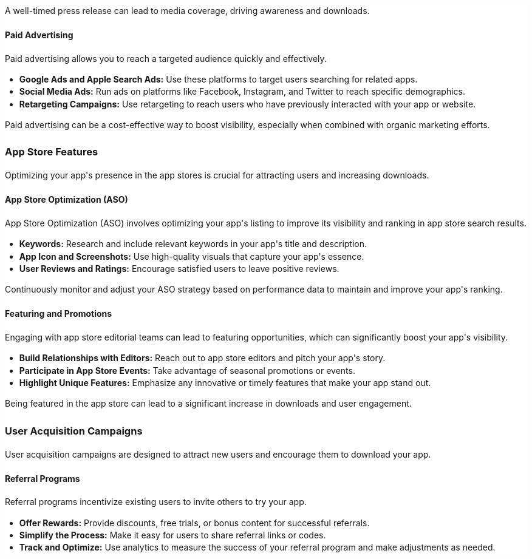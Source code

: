 A well-timed press release can lead to media coverage, driving awareness and downloads.

#### Paid Advertising

Paid advertising allows you to reach a targeted audience quickly and effectively.

- **Google Ads and Apple Search Ads:** Use these platforms to target users searching for related apps.
- **Social Media Ads:** Run ads on platforms like Facebook, Instagram, and Twitter to reach specific demographics.
- **Retargeting Campaigns:** Use retargeting to reach users who have previously interacted with your app or website.

Paid advertising can be a cost-effective way to boost visibility, especially when combined with organic marketing efforts.

### App Store Features

Optimizing your app's presence in the app stores is crucial for attracting users and increasing downloads.

#### App Store Optimization (ASO)

App Store Optimization (ASO) involves optimizing your app's listing to improve its visibility and ranking in app store search results.

- **Keywords:** Research and include relevant keywords in your app's title and description.
- **App Icon and Screenshots:** Use high-quality visuals that capture your app's essence.
- **User Reviews and Ratings:** Encourage satisfied users to leave positive reviews.

Continuously monitor and adjust your ASO strategy based on performance data to maintain and improve your app's ranking.

#### Featuring and Promotions

Engaging with app store editorial teams can lead to featuring opportunities, which can significantly boost your app's visibility.

- **Build Relationships with Editors:** Reach out to app store editors and pitch your app's story.
- **Participate in App Store Events:** Take advantage of seasonal promotions or events.
- **Highlight Unique Features:** Emphasize any innovative or timely features that make your app stand out.

Being featured in the app store can lead to a significant increase in downloads and user engagement.

### User Acquisition Campaigns

User acquisition campaigns are designed to attract new users and encourage them to download your app.

#### Referral Programs

Referral programs incentivize existing users to invite others to try your app.

- **Offer Rewards:** Provide discounts, free trials, or bonus content for successful referrals.
- **Simplify the Process:** Make it easy for users to share referral links or codes.
- **Track and Optimize:** Use analytics to measure the success of your referral program and make adjustments as needed.
